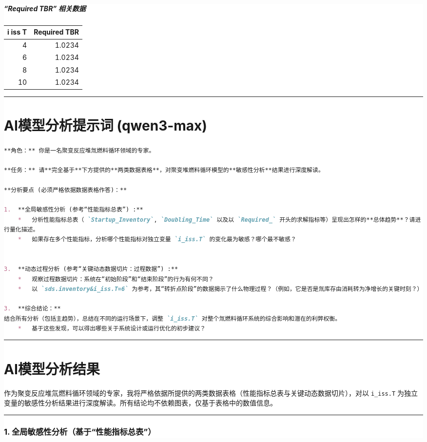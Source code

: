 
##### “Required TBR” 相关数据

|   i iss T |   Required TBR |
|----------:|---------------:|
|         4 |         1.0234 |
|         6 |         1.0234 |
|         8 |         1.0234 |
|        10 |         1.0234 |



---

# AI模型分析提示词 (qwen3-max)

```markdown
**角色：** 你是一名聚变反应堆氚燃料循环领域的专家。

**任务：** 请**完全基于**下方提供的**两类数据表格**，对聚变堆燃料循环模型的**敏感性分析**结果进行深度解读。

**分析要点 (必须严格依据数据表格作答)：**

1.  **全局敏感性分析 (参考“性能指标总表”) :**
    *   分析性能指标总表（ `Startup_Inventory`, `Doubling_Time` 以及以 `Required_` 开头的求解指标等）呈现出怎样的**总体趋势**？请进行量化描述。
    *   如果存在多个性能指标，分析哪个性能指标对独立变量 `i_iss.T` 的变化最为敏感？哪个最不敏感？


3.  **动态过程分析 (参考“关键动态数据切片：过程数据”) :**
    *   观察过程数据切片：系统在“初始阶段”和“结束阶段”的行为有何不同？
    *   以 `sds.inventory&i_iss.T=6` 为参考，其“转折点阶段”的数据揭示了什么物理过程？（例如，它是否是氚库存由消耗转为净增长的关键时刻？）

3.  **综合结论：**
结合所有分析（包括主趋势），总结在不同的运行场景下，调整 `i_iss.T` 对整个氚燃料循环系统的综合影响和潜在的利弊权衡。
    *   基于这些发现，可以得出哪些关于系统设计或运行优化的初步建议？
```



---

# AI模型分析结果

作为聚变反应堆氚燃料循环领域的专家，我将严格依据所提供的两类数据表格（性能指标总表与关键动态数据切片），对以 `i_iss.T` 为独立变量的敏感性分析结果进行深度解读。所有结论均不依赖图表，仅基于表格中的数值信息。

---

### 1. 全局敏感性分析（基于“性能指标总表”）
